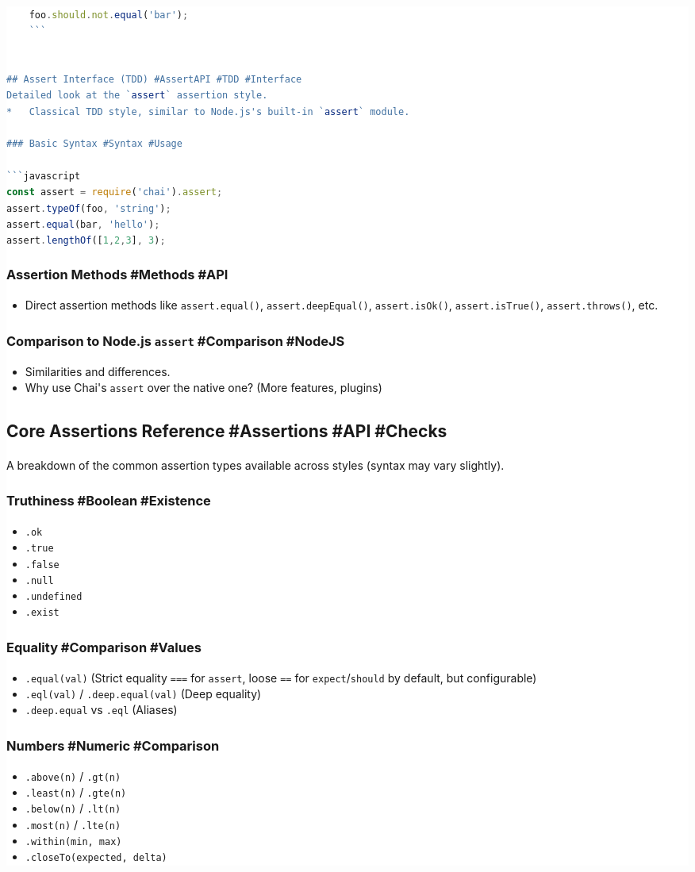 ```javascript
    foo.should.not.equal('bar');
    ```


## Assert Interface (TDD) #AssertAPI #TDD #Interface
Detailed look at the `assert` assertion style.
*   Classical TDD style, similar to Node.js's built-in `assert` module.

### Basic Syntax #Syntax #Usage

```javascript
const assert = require('chai').assert;
assert.typeOf(foo, 'string');
assert.equal(bar, 'hello');
assert.lengthOf([1,2,3], 3);
```


### Assertion Methods #Methods #API
*   Direct assertion methods like `assert.equal()`, `assert.deepEqual()`, `assert.isOk()`, `assert.isTrue()`, `assert.throws()`, etc.

### Comparison to Node.js `assert` #Comparison #NodeJS
*   Similarities and differences.
*   Why use Chai's `assert` over the native one? (More features, plugins)

## Core Assertions Reference #Assertions #API #Checks
A breakdown of the common assertion types available across styles (syntax may vary slightly).

### Truthiness #Boolean #Existence
*   `.ok`
*   `.true`
*   `.false`
*   `.null`
*   `.undefined`
*   `.exist`

### Equality #Comparison #Values
*   `.equal(val)` (Strict equality `===` for `assert`, loose `==` for `expect`/`should` by default, but configurable)
*   `.eql(val)` / `.deep.equal(val)` (Deep equality)
*   `.deep.equal` vs `.eql` (Aliases)

### Numbers #Numeric #Comparison
*   `.above(n)` / `.gt(n)`
*   `.least(n)` / `.gte(n)`
*   `.below(n)` / `.lt(n)`
*   `.most(n)` / `.lte(n)`
*   `.within(min, max)`
*   `.closeTo(expected, delta)`
